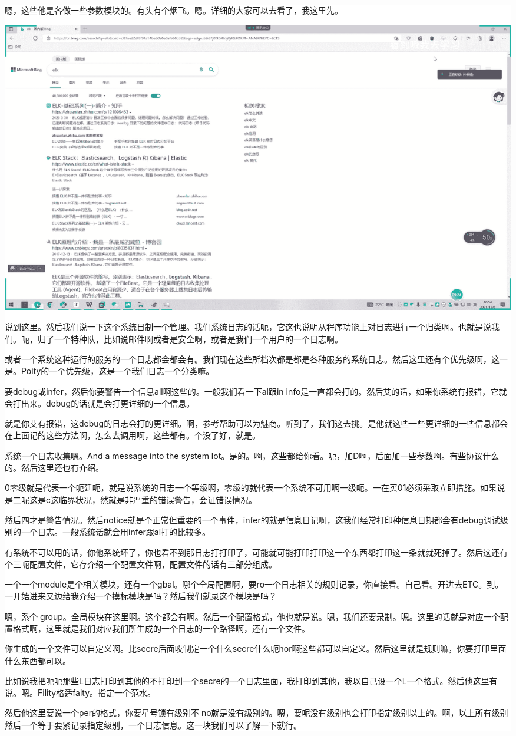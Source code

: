 嗯，这些他是各做一些参数模块的。有头有个烟飞。嗯。详细的大家可以去看了，我这里先。

![](img/9d0a51c1e5bf2c1b22e224b662e579df_19.png)

说到这里。然后我们说一下这个系统日制一个管理。我们系统日志的话呃，它这也说明从程序功能上对日志进行一个归类啊。也就是说我们。呃，归了一个特种队，比如说邮件啊或者是安全啊，或者是我们一个用户的一个日志啊。

或者一个系统这种运行的服务的一个日志都会都会有。我们现在这些所档次都是都是各种服务的系统日志。然后这里还有个优先级啊，这一是。Poity的一个优先级，这是一个我们日志一个分类嘛。

要debug或infer，然后你要警告一个信息all啊这些的。一般我们看一下al跟in info是一直都会打的。然后艾的话，如果你系统有报错，它就会打出来。debug的话就是会打更详细的一个信息。

就是你艾有报错，这debug的日志会打的更详细。啊，参考帮助可以为魅商。听到了，我们这去挑。是他就这些一些更详细的一些信息都会在上面记的这些方法啊，怎么去调用啊，这些都有。个没了好，就是。

系统一个日志收集嗯。And a message into the system lot。是的。啊，这些都给你看。呃，加D啊，后面加一些参数啊。有些协议什么的。然后这里还也有介绍。

0零级就是代表一个呃延呃，就是说系统的日志一个等级啊，零级的就代表一个系统不可用啊一级呃。一在买01必须采取立即措施。如果说是二呢这是c这临界状况，然就是非严重的错误警告，会证错误情况。

然后四才是警告情况。然后notice就是个正常但重要的一个事件，infer的就是信息日记啊，这我们经常打印种信息日期都会有debug调试级别的一个日志。一般系统话就会用infer跟al打的比较多。

有系统不可以用的话，你他系统坏了，你也看不到那日志打打印了，可能就可能打印打印这一个东西都打印这一条就就死掉了。然后这还有个三呃配置文件，它存介绍一个配置文件啊，配置文件的话有三部分组成。

一个一个module是个相关模块，还有一个gbal。哪个全局配置啊，要ro一个日志相关的规则记录，你直接看。自己看。开进去ETC。到。一开始进来又边给我介绍一个摸标模块是吗？然后我们就录这个模块是吗？

嗯，系个 group。全局模块在这里啊。这个都会有啊。然后一个配置格式，他也就是说。嗯，我们还要录制。嗯。这里的话就是对应一个配置格式啊，这里就是我们对应我们所生成的一个日志的一个路径啊，还有一个文件。

你生成的一个文件可以自定义啊。比secre后面哎制定一个什么secre什么呃hor啊这些都可以自定义。然后这里就是规则嘛，你要打印里面什么东西都可以。

比如说我把呃呃那些L日志打印到其他的不打印到一个secre的一个日志里面，我打印到其他，我以自己设一个L一个格式。然后他这里有说。嗯。Fility格适faity。指定一个范水。

然后他这里要说一个per的格式，你要星号锁有级别不 no就是没有级别的。嗯，要呢没有级别也会打印指定级别以上的。啊，以上所有级别然后一个等于要紧记录指定级别，一个日志信息。这一块我们可以了解一下就行。
